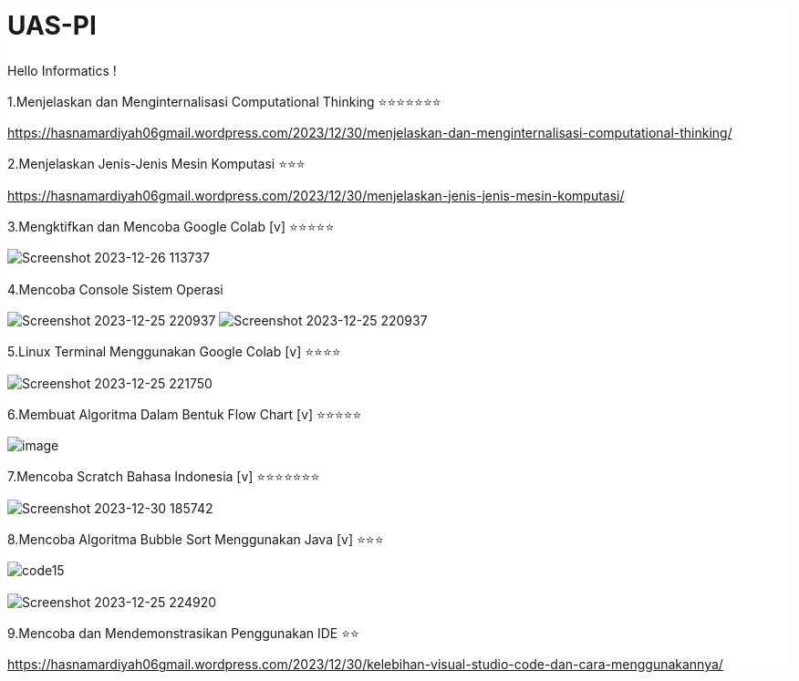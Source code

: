 # UAS-PI
Hello Informatics !

1.Menjelaskan dan Menginternalisasi Computational Thinking ⭐⭐⭐⭐⭐⭐⭐
 
  https://hasnamardiyah06gmail.wordpress.com/2023/12/30/menjelaskan-dan-menginternalisasi-computational-thinking/

2.Menjelaskan Jenis-Jenis Mesin Komputasi ⭐⭐⭐
 
  https://hasnamardiyah06gmail.wordpress.com/2023/12/30/menjelaskan-jenis-jenis-mesin-komputasi/

3.Mengktifkan dan Mencoba Google Colab [v] ⭐⭐⭐⭐⭐
  
  <img width="960" alt="Screenshot 2023-12-26 113737" src="https://github.com/hasnaaaaam/UAS-PI/assets/144829887/9b26df01-ec41-448b-9834-afc653876d3c">


4.Mencoba Console Sistem Operasi
 
 <img width="960" alt="Screenshot 2023-12-25 220937" src="https://github.com/hasnaaaaam/UAS-PI/assets/144829887/ec2f49aa-768c-429e-aae0-51d75bf8fa37">

 <img width="960" alt="Screenshot 2023-12-25 220937" src="https://github.com/hasnaaaaam/UAS-PI/assets/144829887/6fd4a8f4-5edf-4b15-a740-e91d46c70924">






5.Linux Terminal Menggunakan Google Colab [v] ⭐⭐⭐⭐
 
  <img width="848" alt="Screenshot 2023-12-25 221750" src="https://github.com/hasnaaaaam/UAS-PI/assets/144829887/63714ff9-259d-48cd-b510-f6b5f2dbfa66">



6.Membuat Algoritma Dalam Bentuk Flow Chart [v] ⭐⭐⭐⭐⭐
 
  ![image](https://github.com/hasnaaaaam/UAS-PI/assets/144829887/a4941899-4ad9-4f91-b3f8-4ab3c84486f8)



7.Mencoba Scratch Bahasa Indonesia [v] ⭐⭐⭐⭐⭐⭐⭐

  <img width="960" alt="Screenshot 2023-12-30 185742" src="https://github.com/hasnaaaaam/UAS-PI/assets/144829887/3acafc41-d586-4687-9500-9e2eee077172">




8.Mencoba Algoritma Bubble Sort Menggunakan Java [v] ⭐⭐⭐

  ![code15](https://github.com/hasnaaaaam/UAS-PI/assets/144829887/f83ee7ab-03b2-4e25-95e0-cdda78083f99)

 
  <img width="787" alt="Screenshot 2023-12-25 224920" src="https://github.com/hasnaaaaam/UAS-PI/assets/144829887/08b2bc04-4047-47c7-8a16-acd10240697a">



9.Mencoba dan Mendemonstrasikan Penggunakan IDE ⭐⭐

  https://hasnamardiyah06gmail.wordpress.com/2023/12/30/kelebihan-visual-studio-code-dan-cara-menggunakannya/
